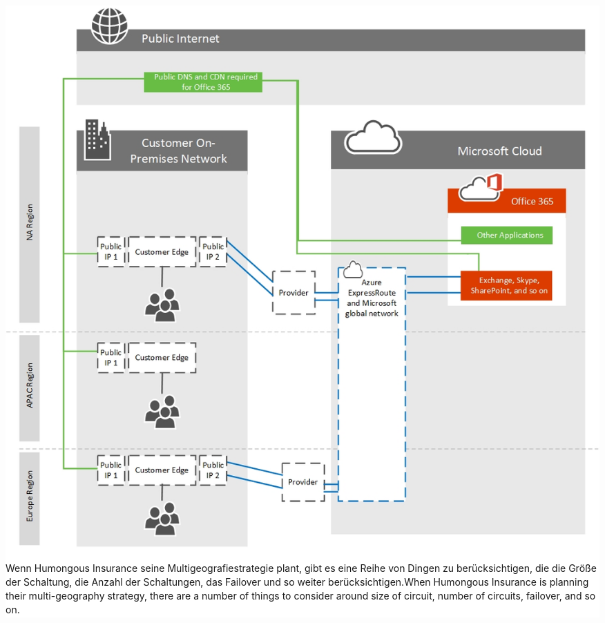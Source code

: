 ![ExpressRoute multi-geography](../media/98fdd883-2c5a-4df7-844b-bd28cd0b9f50.png)
  
<span data-ttu-id="8d58a-293">Wenn Humongous Insurance seine Multigeografiestrategie plant, gibt es eine Reihe von Dingen zu berücksichtigen, die die Größe der Schaltung, die Anzahl der Schaltungen, das Failover und so weiter berücksichtigen.</span><span class="sxs-lookup"><span data-stu-id="8d58a-293">When Humongous Insurance is planning their multi-geography strategy, there are a number of things to consider around size of circuit, number of circuits, failover, and so on.</span></span>
  